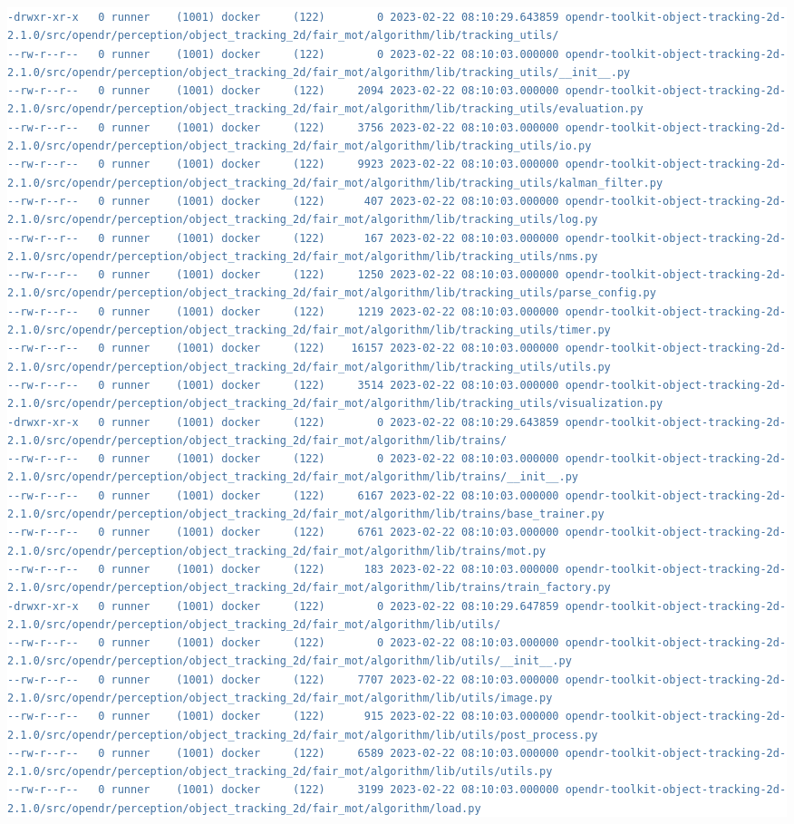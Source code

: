 ```diff
-drwxr-xr-x   0 runner    (1001) docker     (122)        0 2023-02-22 08:10:29.643859 opendr-toolkit-object-tracking-2d-2.1.0/src/opendr/perception/object_tracking_2d/fair_mot/algorithm/lib/tracking_utils/
--rw-r--r--   0 runner    (1001) docker     (122)        0 2023-02-22 08:10:03.000000 opendr-toolkit-object-tracking-2d-2.1.0/src/opendr/perception/object_tracking_2d/fair_mot/algorithm/lib/tracking_utils/__init__.py
--rw-r--r--   0 runner    (1001) docker     (122)     2094 2023-02-22 08:10:03.000000 opendr-toolkit-object-tracking-2d-2.1.0/src/opendr/perception/object_tracking_2d/fair_mot/algorithm/lib/tracking_utils/evaluation.py
--rw-r--r--   0 runner    (1001) docker     (122)     3756 2023-02-22 08:10:03.000000 opendr-toolkit-object-tracking-2d-2.1.0/src/opendr/perception/object_tracking_2d/fair_mot/algorithm/lib/tracking_utils/io.py
--rw-r--r--   0 runner    (1001) docker     (122)     9923 2023-02-22 08:10:03.000000 opendr-toolkit-object-tracking-2d-2.1.0/src/opendr/perception/object_tracking_2d/fair_mot/algorithm/lib/tracking_utils/kalman_filter.py
--rw-r--r--   0 runner    (1001) docker     (122)      407 2023-02-22 08:10:03.000000 opendr-toolkit-object-tracking-2d-2.1.0/src/opendr/perception/object_tracking_2d/fair_mot/algorithm/lib/tracking_utils/log.py
--rw-r--r--   0 runner    (1001) docker     (122)      167 2023-02-22 08:10:03.000000 opendr-toolkit-object-tracking-2d-2.1.0/src/opendr/perception/object_tracking_2d/fair_mot/algorithm/lib/tracking_utils/nms.py
--rw-r--r--   0 runner    (1001) docker     (122)     1250 2023-02-22 08:10:03.000000 opendr-toolkit-object-tracking-2d-2.1.0/src/opendr/perception/object_tracking_2d/fair_mot/algorithm/lib/tracking_utils/parse_config.py
--rw-r--r--   0 runner    (1001) docker     (122)     1219 2023-02-22 08:10:03.000000 opendr-toolkit-object-tracking-2d-2.1.0/src/opendr/perception/object_tracking_2d/fair_mot/algorithm/lib/tracking_utils/timer.py
--rw-r--r--   0 runner    (1001) docker     (122)    16157 2023-02-22 08:10:03.000000 opendr-toolkit-object-tracking-2d-2.1.0/src/opendr/perception/object_tracking_2d/fair_mot/algorithm/lib/tracking_utils/utils.py
--rw-r--r--   0 runner    (1001) docker     (122)     3514 2023-02-22 08:10:03.000000 opendr-toolkit-object-tracking-2d-2.1.0/src/opendr/perception/object_tracking_2d/fair_mot/algorithm/lib/tracking_utils/visualization.py
-drwxr-xr-x   0 runner    (1001) docker     (122)        0 2023-02-22 08:10:29.643859 opendr-toolkit-object-tracking-2d-2.1.0/src/opendr/perception/object_tracking_2d/fair_mot/algorithm/lib/trains/
--rw-r--r--   0 runner    (1001) docker     (122)        0 2023-02-22 08:10:03.000000 opendr-toolkit-object-tracking-2d-2.1.0/src/opendr/perception/object_tracking_2d/fair_mot/algorithm/lib/trains/__init__.py
--rw-r--r--   0 runner    (1001) docker     (122)     6167 2023-02-22 08:10:03.000000 opendr-toolkit-object-tracking-2d-2.1.0/src/opendr/perception/object_tracking_2d/fair_mot/algorithm/lib/trains/base_trainer.py
--rw-r--r--   0 runner    (1001) docker     (122)     6761 2023-02-22 08:10:03.000000 opendr-toolkit-object-tracking-2d-2.1.0/src/opendr/perception/object_tracking_2d/fair_mot/algorithm/lib/trains/mot.py
--rw-r--r--   0 runner    (1001) docker     (122)      183 2023-02-22 08:10:03.000000 opendr-toolkit-object-tracking-2d-2.1.0/src/opendr/perception/object_tracking_2d/fair_mot/algorithm/lib/trains/train_factory.py
-drwxr-xr-x   0 runner    (1001) docker     (122)        0 2023-02-22 08:10:29.647859 opendr-toolkit-object-tracking-2d-2.1.0/src/opendr/perception/object_tracking_2d/fair_mot/algorithm/lib/utils/
--rw-r--r--   0 runner    (1001) docker     (122)        0 2023-02-22 08:10:03.000000 opendr-toolkit-object-tracking-2d-2.1.0/src/opendr/perception/object_tracking_2d/fair_mot/algorithm/lib/utils/__init__.py
--rw-r--r--   0 runner    (1001) docker     (122)     7707 2023-02-22 08:10:03.000000 opendr-toolkit-object-tracking-2d-2.1.0/src/opendr/perception/object_tracking_2d/fair_mot/algorithm/lib/utils/image.py
--rw-r--r--   0 runner    (1001) docker     (122)      915 2023-02-22 08:10:03.000000 opendr-toolkit-object-tracking-2d-2.1.0/src/opendr/perception/object_tracking_2d/fair_mot/algorithm/lib/utils/post_process.py
--rw-r--r--   0 runner    (1001) docker     (122)     6589 2023-02-22 08:10:03.000000 opendr-toolkit-object-tracking-2d-2.1.0/src/opendr/perception/object_tracking_2d/fair_mot/algorithm/lib/utils/utils.py
--rw-r--r--   0 runner    (1001) docker     (122)     3199 2023-02-22 08:10:03.000000 opendr-toolkit-object-tracking-2d-2.1.0/src/opendr/perception/object_tracking_2d/fair_mot/algorithm/load.py
```